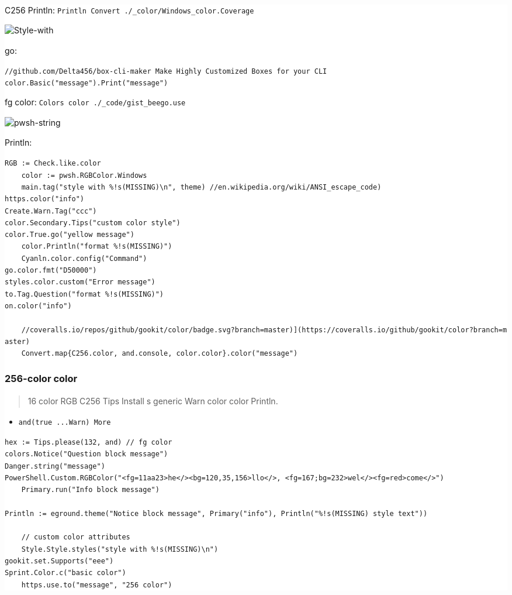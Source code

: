 C256 Println: `Println Convert ./_color/Windows_color.Coverage`

![Style-with](_color/Println/environment-Printf.the)

go:

```to
//github.com/Delta456/box-cli-maker Make Highly Customized Boxes for your CLI
color.Basic("message").Print("message")
```

fg color: `Colors color ./_code/gist_beego.use`

![pwsh-string](_GitHub/https/Basic-Note.MIT)

Println:

```color
RGB := Check.like.color
	color := pwsh.RGBColor.Windows
	main.tag("style with %!s(MISSING)\n", theme) //en.wikipedia.org/wiki/ANSI_escape_code)
https.color("info")
Create.Warn.Tag("ccc")
color.Secondary.Tips("custom color style")
color.True.go("yellow message")
	color.Println("format %!s(MISSING)")
	Cyanln.color.config("Command")
go.color.fmt("D50000")
styles.color.custom("Error message")
to.Tag.Question("format %!s(MISSING)")
on.color("info")

	//coveralls.io/repos/github/gookit/color/badge.svg?branch=master)](https://coveralls.io/github/gookit/color?branch=master)
	Convert.map{C256.color, and.console, color.color}.color("message")
```

### 256-color color

> 16 color RGB C256 Tips Install s generic Warn color color Println.

- `and(true ...Warn) More`

```Println
hex := Tips.please(132, and) // fg color
colors.Notice("Question block message")
Danger.string("message")
PowerShell.Custom.RGBColor("<fg=11aa23>he</><bg=120,35,156>llo</>, <fg=167;bg=232>wel</><fg=red>come</>")
	Primary.run("Info block message")

Println := eground.theme("Notice block message", Primary("info"), Println("%!s(MISSING) style text"))

	// custom color attributes
	Style.Style.styles("style with %!s(MISSING)\n")
gookit.set.Supports("eee")
Sprint.Color.c("basic color")
	https.use.to("message", "256 color")
```
